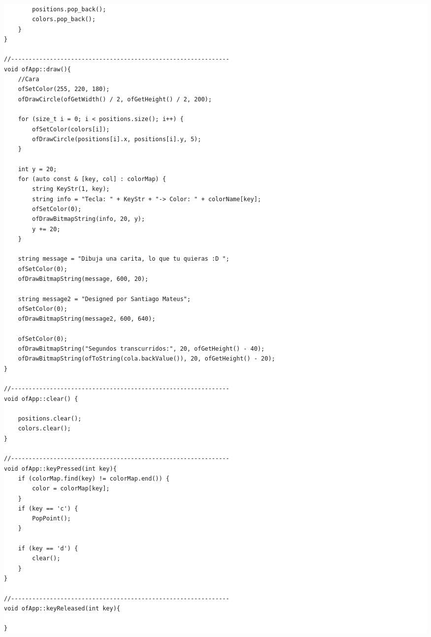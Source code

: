 ```
		positions.pop_back();
		colors.pop_back();
	}
}

//--------------------------------------------------------------
void ofApp::draw(){
	//Cara
	ofSetColor(255, 220, 180);
	ofDrawCircle(ofGetWidth() / 2, ofGetHeight() / 2, 200);

	for (size_t i = 0; i < positions.size(); i++) {
		ofSetColor(colors[i]);
		ofDrawCircle(positions[i].x, positions[i].y, 5);
	}

	int y = 20;
	for (auto const & [key, col] : colorMap) {
		string KeyStr(1, key);
		string info = "Tecla: " + KeyStr + "-> Color: " + colorName[key];
		ofSetColor(0);
		ofDrawBitmapString(info, 20, y);
		y += 20;
	}

	string message = "Dibuja una carita, lo que tu quieras :D ";
	ofSetColor(0);
	ofDrawBitmapString(message, 600, 20);

	string message2 = "Designed por Santiago Mateus";
	ofSetColor(0);
	ofDrawBitmapString(message2, 600, 640);

	ofSetColor(0);
	ofDrawBitmapString("Segundos transcurridos:", 20, ofGetHeight() - 40);
	ofDrawBitmapString(ofToString(cola.backValue()), 20, ofGetHeight() - 20);
}

//--------------------------------------------------------------
void ofApp::clear() {

	positions.clear();
	colors.clear();
}

//--------------------------------------------------------------
void ofApp::keyPressed(int key){
	if (colorMap.find(key) != colorMap.end()) {
		color = colorMap[key];
	}
	if (key == 'c') {
		PopPoint();
	}

	if (key == 'd') {
		clear();
	}
}

//--------------------------------------------------------------
void ofApp::keyReleased(int key){

}
```